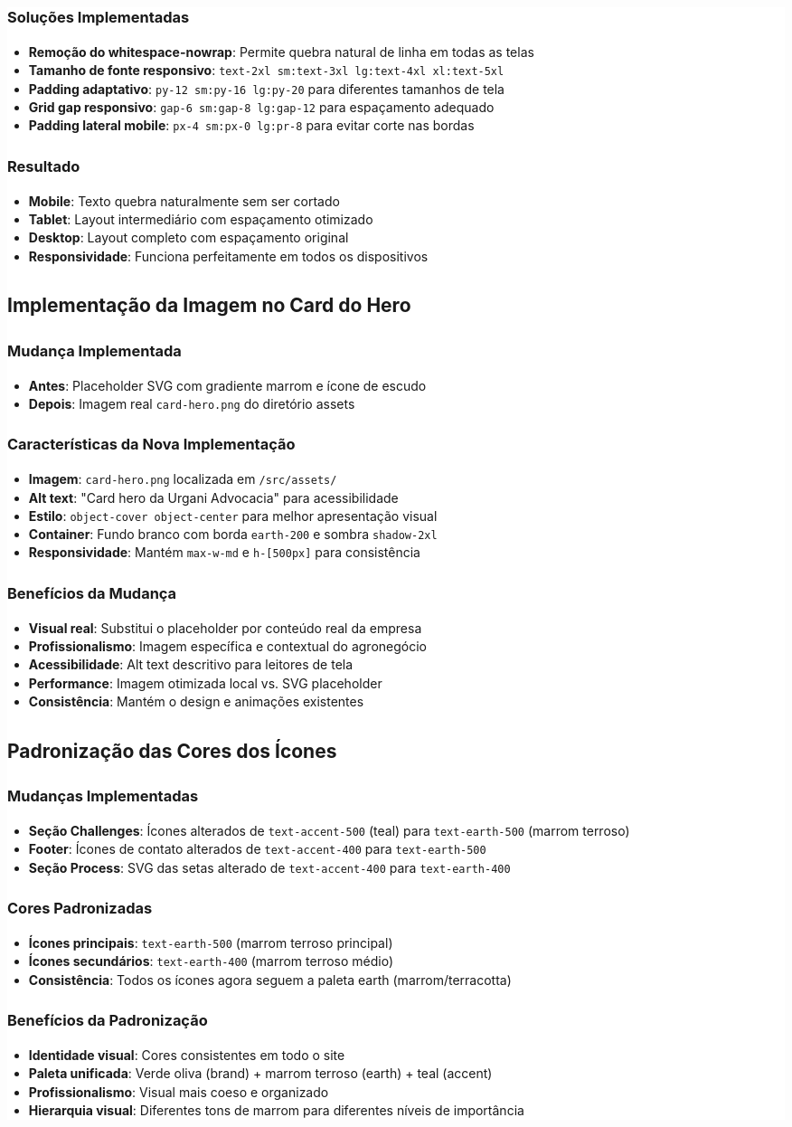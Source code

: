 ### Soluções Implementadas
- **Remoção do whitespace-nowrap**: Permite quebra natural de linha em todas as telas
- **Tamanho de fonte responsivo**: `text-2xl sm:text-3xl lg:text-4xl xl:text-5xl`
- **Padding adaptativo**: `py-12 sm:py-16 lg:py-20` para diferentes tamanhos de tela
- **Grid gap responsivo**: `gap-6 sm:gap-8 lg:gap-12` para espaçamento adequado
- **Padding lateral mobile**: `px-4 sm:px-0 lg:pr-8` para evitar corte nas bordas

### Resultado
- **Mobile**: Texto quebra naturalmente sem ser cortado
- **Tablet**: Layout intermediário com espaçamento otimizado
- **Desktop**: Layout completo com espaçamento original
- **Responsividade**: Funciona perfeitamente em todos os dispositivos

## Implementação da Imagem no Card do Hero

### Mudança Implementada
- **Antes**: Placeholder SVG com gradiente marrom e ícone de escudo
- **Depois**: Imagem real `card-hero.png` do diretório assets

### Características da Nova Implementação
- **Imagem**: `card-hero.png` localizada em `/src/assets/`
- **Alt text**: "Card hero da Urgani Advocacia" para acessibilidade
- **Estilo**: `object-cover object-center` para melhor apresentação visual
- **Container**: Fundo branco com borda `earth-200` e sombra `shadow-2xl`
- **Responsividade**: Mantém `max-w-md` e `h-[500px]` para consistência

### Benefícios da Mudança
- **Visual real**: Substitui o placeholder por conteúdo real da empresa
- **Profissionalismo**: Imagem específica e contextual do agronegócio
- **Acessibilidade**: Alt text descritivo para leitores de tela
- **Performance**: Imagem otimizada local vs. SVG placeholder
- **Consistência**: Mantém o design e animações existentes

## Padronização das Cores dos Ícones

### Mudanças Implementadas
- **Seção Challenges**: Ícones alterados de `text-accent-500` (teal) para `text-earth-500` (marrom terroso)
- **Footer**: Ícones de contato alterados de `text-accent-400` para `text-earth-500`
- **Seção Process**: SVG das setas alterado de `text-accent-400` para `text-earth-400`

### Cores Padronizadas
- **Ícones principais**: `text-earth-500` (marrom terroso principal)
- **Ícones secundários**: `text-earth-400` (marrom terroso médio)
- **Consistência**: Todos os ícones agora seguem a paleta earth (marrom/terracotta)

### Benefícios da Padronização
- **Identidade visual**: Cores consistentes em todo o site
- **Paleta unificada**: Verde oliva (brand) + marrom terroso (earth) + teal (accent)
- **Profissionalismo**: Visual mais coeso e organizado
- **Hierarquia visual**: Diferentes tons de marrom para diferentes níveis de importância
